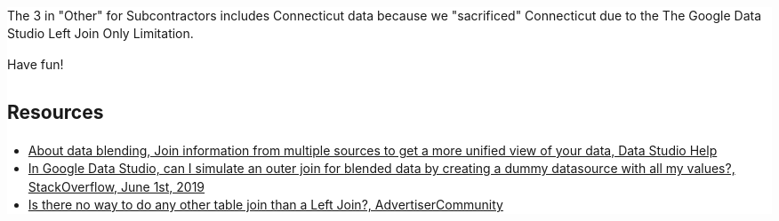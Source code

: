 The 3 in "Other" for Subcontractors includes Connecticut data because we "sacrificed" Connecticut due to the The Google Data Studio Left Join Only Limitation.

Have fun!

Resources
-----

* [About data blending, Join information from multiple sources to get a more unified view of your data, Data Studio Help](https://support.google.com/datastudio/answer/9061420?hl=en)
* [In Google Data Studio, can I simulate an outer join for blended data by creating a dummy datasource with all my values?, StackOverflow, June 1st, 2019](https://stackoverflow.com/questions/56406917/in-google-data-studio-can-i-simulate-an-outer-join-for-blended-data-by-creating)
* [Is there no way to do any other table join than a Left Join?, AdvertiserCommunity](https://www.en.advertisercommunity.com/t5/Data-Studio/Is-there-no-way-to-do-any-other-table-join-than-a-Left-Join/td-p/1771962)


